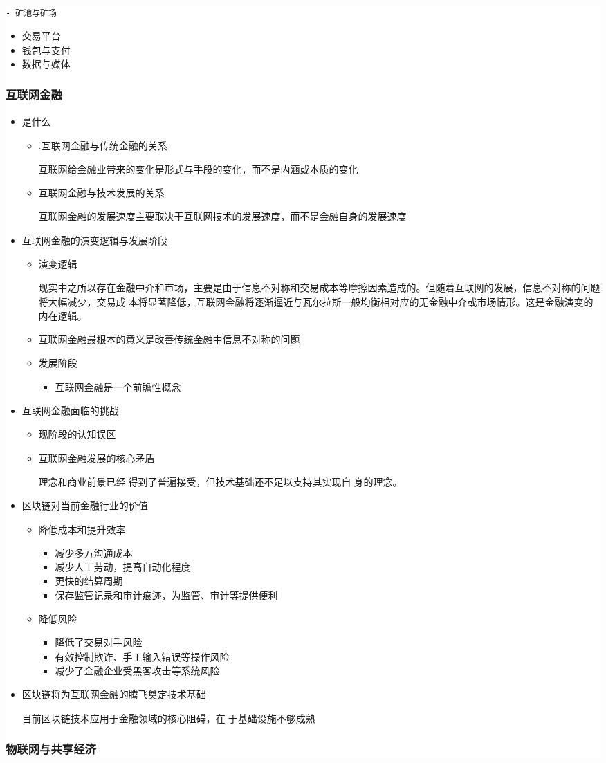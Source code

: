 	- 矿池与矿场

- 交易平台
- 钱包与支付
- 数据与媒体

### 互联网金融

- 是什么

	- .互联网金融与传统金融的关系

	  互联网给金融业带来的变化是形式与手段的变化，而不是内涵或本质的变化

	- 互联网金融与技术发展的关系

	  互联网金融的发展速度主要取决于互联网技术的发展速度，而不是金融自身的发展速度

- 互联网金融的演变逻辑与发展阶段

	- 演变逻辑

	  现实中之所以存在金融中介和市场，主要是由于信息不对称和交易成本等摩擦因素造成的。但随着互联网的发展，信息不对称的问题将大幅减少，交易成
	  本将显著降低，互联网金融将逐渐逼近与瓦尔拉斯一般均衡相对应的无金融中介或市场情形。这是金融演变的内在逻辑。

	- 互联网金融最根本的意义是改善传统金融中信息不对称的问题
	- 发展阶段

		- 互联网金融是一个前瞻性概念

- 互联网金融面临的挑战

	- 现阶段的认知误区
	- 互联网金融发展的核心矛盾

	  理念和商业前景已经
得到了普遍接受，但技术基础还不足以支持其实现自
身的理念。

- 区块链对当前金融行业的价值

	- 降低成本和提升效率

		- 减少多方沟通成本
		- 减少人工劳动，提高自动化程度
		- 更快的结算周期
		- 保存监管记录和审计痕迹，为监管、审计等提供便利

	- 降低风险

		- 降低了交易对手风险
		- 有效控制欺诈、手工输入错误等操作风险
		- 减少了金融企业受黑客攻击等系统风险

- 区块链将为互联网金融的腾飞奠定技术基础

  目前区块链技术应用于金融领域的核心阻碍，在
于基础设施不够成熟

### 物联网与共享经济

